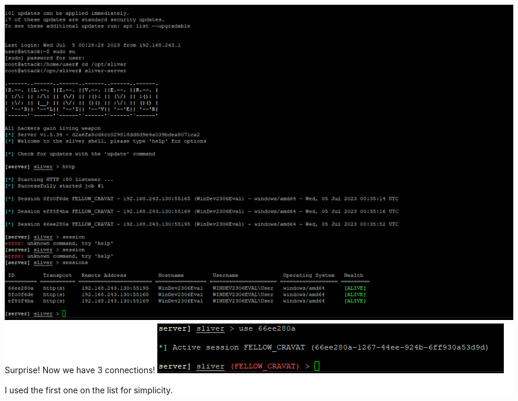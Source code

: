 ![](Screenshots/Pasted%20image%2020250116121354.png)
Surprise! Now we have 3 connections!
![](Screenshots/Pasted%20image%2020250116121429.png)

I used the first one on the list for simplicity. 